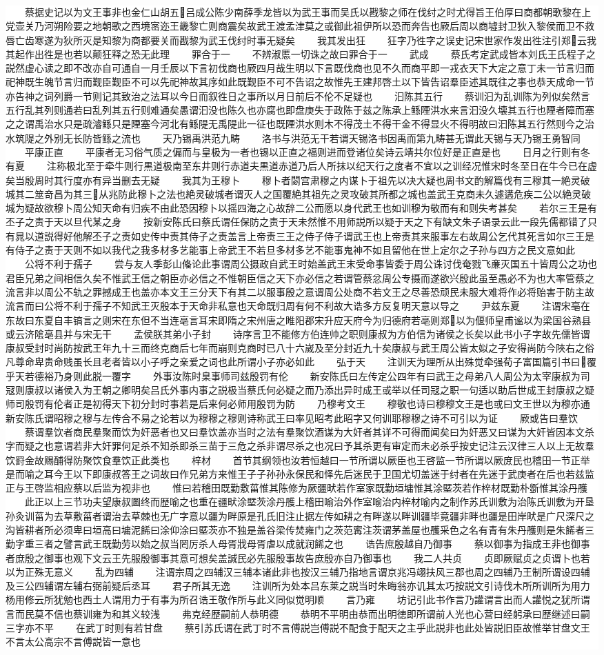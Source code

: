 　　蔡据史记以为文王事非也金仁山胡五吕成公陈少南薛季龙皆以为武王事而吴氏以戡黎之师在伐纣之时尤得旨王伯厚曰商都朝歌黎在上党壶关乃河朔险要之地朝歌之西境宻迩王畿黎亡则商震矣故武王渡孟津莫之或御此祖伊所以恐而奔告也厥后周以商墟封卫狄入黎侯而卫不救唇亡齿寒遂为狄所灭是知黎为商都要关而戡黎为武王伐纣时事无疑矣
　　我其发出狂
　　狂字乃徃字之误史记宋世家作发出徃注引郑云我其起作出徃是也若以颠狂释之恐无此理
　　罪合于一
　　不辨淑慝一切诛之故曰罪合于一
　　武成
　　蔡氏考定武成皆本刘氏王氏程子之説然虚心读之即不改亦自可通自一月壬辰以下言初伐商也厥四月哉生明以下言既伐商也见不久而商平即一戎衣天下大定之意丁未一节言归而祀神既生魄节言归而觐臣觐臣不可以先祀神故其序如此既觐臣不可不告诏之故惟先王建邦啓土以下皆告诏羣臣述其既往之事也恭天成命一节亦告神之词列爵一节则记其致治之法耳以今日而叙徃日之事所以月日前后不伦不足疑也
　　汩陈其五行
　　蔡训汩为乱训陈为列似矣然言五行乱其列则通若曰乱列其五行则难通矣愚谓汩没也陈久也亦腐也即盘庚失于政陈于兹之陈承上鲧陻洪水来言汩没久壊其五行也陻者障而塞之之谓禹治水只是疏濬鲧只是陻塞今河北有鲧隄无禹隄此一征也既陻洪水则木不得茂土不得干金不得显火不得明故曰汩陈其五行然则今之治水筑隄之外别无长防皆鲧之流也
　　天乃锡禹洪范九畴
　　洛书与洪范无干若谓天锡洛书因禹而第九畴甚无谓此天锡与天乃锡王勇智同
　　平康正直
　　平康者无习俗气质之偏而与皇极为一者也锡以正直之福则进而登诸位矣诗云靖共尔位好是正直是也
　　日月之行则有冬有夏
　　注称极北至于牵牛则行黒道极南至东井则行赤道夫黒道赤道乃后人所抹以纪天行之度者不宜以之训经况惟宋时冬至日在牛今已在虚矣当殷周时其行度亦有异当删去无疑
　　我其为王穆卜
　　穆卜者閟宫肃穆之内谋卜于祖先以决大疑也周书文酌解篇伐有三穆其一絶灵破城其二筮竒昌为其三从兆防此穆卜之法也絶灵破城者谓灭人之国覆絶其祖先之灵攻破其所都之城也盖武王克商未久遽遘危疾二公以絶灵破城为疑故欲穆卜周公知天命有归疾不由此恐因穆卜以摇四海之心故辞二公而愿以身代武王也如训穆为敬而有和则失考甚矣
　　若尔三王是有丕子之责于天以旦代某之身
　　按新安陈氏曰蔡氏谓任保防之责于天未然惟不用师説所以疑于天之下有缺文朱子语录云此一段先儒都错了只有晁以道説得好他解丕子之责如史传中责其侍子之责盖言上帝责三王之侍子侍子谓武王也上帝责其来服事左右故周公乞代其死言如尔三王是有侍子之责于天则不如以我代之我多材多艺能事上帝武王不若旦多材多艺不能事鬼神不如且留他在世上定尔之子孙与四方之民文意如此
　　公将不利于孺子
　　尝与友人季彭山偹论此事谓周公摄政自武王时始盖武王末受命事皆委于周公诛讨伐奄戮飞亷灭国五十皆周公之功也君臣兄弟之间相信久矣不惟武王信之朝臣亦必信之不惟朝臣信之天下亦必信之若谓管蔡忿周公专摄而遂欲兴殷此虽至愚必不为也大率管蔡之流言非以周公不轨之罪撼成王也盖亦本文王三分天下有其二以服事殷之意谓周公处商不若文王之尽善恐顽民未服大难将作必将贻害于防主故流言而曰公将不利于孺子不知武王灭殷本于天命非私意也天命既归周有何不利故大诰多方反复明天意以导之
　　尹兹东夏
　　注谓宋亳在东故曰东夏自丰镐言之则宋在东但不当连亳言耳宋即隋之宋州唐之睢阳郡宋升应天府今为归德府若亳则郑以为偃师皇甫谧以为梁国谷熟县或云济隂亳县并与宋无干
　　孟侯朕其弟小子封
　　诗序言卫不能修方伯连帅之职则康叔为方伯信为诸侯之长矣以此书小子字故先儒皆谓康叔受封时尚防按武王年九十三而终克商后七年而崩则克商时已八十六嵗及至分封近九十矣康叔与武王周公皆太姒之子安得尚防今陜右之俗凡尊命卑贵命贱虽长且老者皆以小子呼之亲爱之词也此所谓小子亦必如此
　　弘于天
　　注训天为理所从出殊觉牵强荀子富国篇引书曰覆乎天若德裕乃身则此脱一覆字
　　外事汝陈时臬事师司兹殷罚有伦
　　新安陈氏曰左传定公四年有曰武王之母弟八人周公为太宰康叔为司冦则康叔以诸侯入为王朝之卿明矣吕氏外事内事之説极当蔡氏何必疑之而乃添出异时成王或举以任司冦之职一句适以助后世成王封康叔之疑师司殷罚有伦者正是初得天下初分封时事若是后来何必师用殷罚为防
　　乃穆考文王
　　穆敬也诗曰穆穆文王是也或曰文王世以为穆亦通新安陈氏谓昭穆之穆与左传合不易之论若以为穆穆之穆则诗称武王曰率见昭考此昭字又何训耶穆穆之诗不可引以为证
　　厥或告曰羣饮
　　蔡谓羣饮者商民羣聚而饮为奸恶者也又曰羣饮盖亦当时之法有羣聚饮酒谋为大奸者其详不可得而闻矣曰为奸恶又曰谋为大奸皆因本文杀字而疑之也意谓若非大奸罪何足杀不知杀即杀三苗于三危之杀非谓尽杀之也况曰予其杀更有审定而未必杀乎按史记注云汉律三人以上无故羣饮罸金故赐酺得防聚饮食羣饮正此类也
　　梓材
　　首节其纲领也汝若恒越曰一节所谓以厥臣也王啓监一节所谓以厥庻民也稽田一节正举是而喻之耳今王以下即康叔答王之词故曰作兄弟方来惟王子子孙孙永保民和怿先后迷民于卫国尤切盖迷于纣者在先迷于武庚者在后也若兹监正与王啓监相应蔡以后监为视非也
　　惟曰若稽田既勤敷菑惟其陈修为厥疆畎若作室家既勤垣墉惟其涂塈茨若作梓材既勤朴斵惟其涂丹雘
　　此正以上三节功夫望康叔圗终而歴喻之也重在疆畎涂塈茨涂丹雘上稽田喻治外作室喻治内梓材喻内之制作苏氏训敷为治陈氏训敷为开垦孙灸训菑为去草敷菑者谓治去草棘也无广字意以疆为畔原是孔氏旧注止据左传如耕之有畔遂以畔训疆毕竟疆非畔也疆是田岸畎是广尺深尺之沟皆耕者所必须卑曰垣高曰墉泥餙曰涂仰涂曰塈茨亦不独是盖谷梁传焚雍门之茨范寗注茨谓茅盖屋也雘采色之名有青有朱丹雘则是朱餙者三勤字重三者之譬言武王既勤劳以始之叔当罔厉杀人母胥戕母胥虐以成就润餙之也
　　诰告庶殷越自乃御事
　　蔡以御事为指成王非也御事者庶殷之御事也观下文云王先服殷御事其意可想矣盖諴民必先服殷事故告庶殷亦自乃御事也
　　我二人共贞
　　贞即厥赋贞之贞谓卜也若以为正殊无意义
　　乱为四辅
　　注谓宗周之四辅汉三辅本诸此非也按汉三辅乃指地言谓京兆冯翊扶风三郡也周之四辅乃王制所谓设四辅及三公四辅谓左辅右弼前疑后丞耳
　　君子所其无逸
　　注训所为处本吕东莱之説当时朱晦翁亦讥其太巧按説文引诗伐木所所训所为用力杨用修云所犹勉也西土人谓用力于有事为所召诰王敬作所与此义同似觉明顺
　　言乃雍
　　坊记引此书作言乃讙谓言出而人讙悦之犹所谓言而民莫不信也蔡训雍为和其义较浅
　　弗克经歴嗣前人恭明德
　　恭明不平明由恭而出明徳即所谓前人光也心营曰经躬承曰歴继述曰嗣三字亦不平
　　在武丁时则有若甘盘
　　蔡引苏氏谓在武丁时不言傅説岂傅説不配食于配天之主乎此説非也此处皆説旧臣故惟举甘盘文王不言太公高宗不言傅説皆一意也